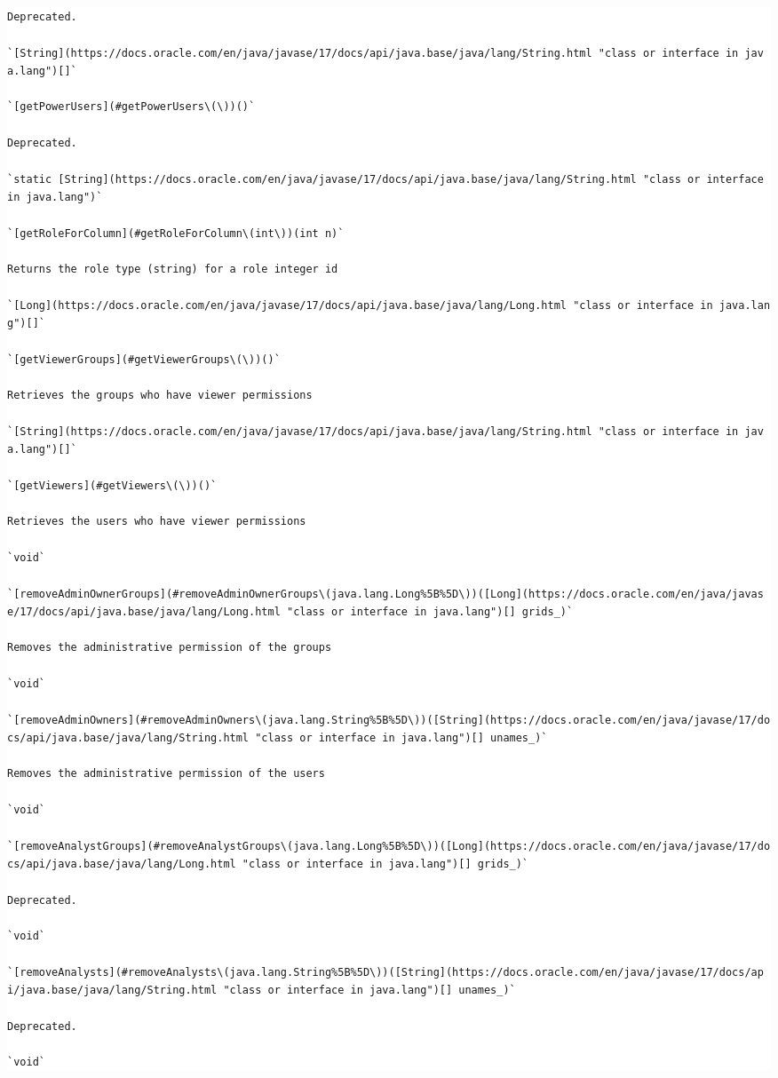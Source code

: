     Deprecated. 

    `[String](https://docs.oracle.com/en/java/javase/17/docs/api/java.base/java/lang/String.html "class or interface in java.lang")[]`

    `[getPowerUsers](#getPowerUsers\(\))()`

    Deprecated. 

    `static [String](https://docs.oracle.com/en/java/javase/17/docs/api/java.base/java/lang/String.html "class or interface in java.lang")`

    `[getRoleForColumn](#getRoleForColumn\(int\))(int n)`

    Returns the role type (string) for a role integer id

    `[Long](https://docs.oracle.com/en/java/javase/17/docs/api/java.base/java/lang/Long.html "class or interface in java.lang")[]`

    `[getViewerGroups](#getViewerGroups\(\))()`

    Retrieves the groups who have viewer permissions

    `[String](https://docs.oracle.com/en/java/javase/17/docs/api/java.base/java/lang/String.html "class or interface in java.lang")[]`

    `[getViewers](#getViewers\(\))()`

    Retrieves the users who have viewer permissions

    `void`

    `[removeAdminOwnerGroups](#removeAdminOwnerGroups\(java.lang.Long%5B%5D\))([Long](https://docs.oracle.com/en/java/javase/17/docs/api/java.base/java/lang/Long.html "class or interface in java.lang")[] grids_)`

    Removes the administrative permission of the groups

    `void`

    `[removeAdminOwners](#removeAdminOwners\(java.lang.String%5B%5D\))([String](https://docs.oracle.com/en/java/javase/17/docs/api/java.base/java/lang/String.html "class or interface in java.lang")[] unames_)`

    Removes the administrative permission of the users

    `void`

    `[removeAnalystGroups](#removeAnalystGroups\(java.lang.Long%5B%5D\))([Long](https://docs.oracle.com/en/java/javase/17/docs/api/java.base/java/lang/Long.html "class or interface in java.lang")[] grids_)`

    Deprecated. 

    `void`

    `[removeAnalysts](#removeAnalysts\(java.lang.String%5B%5D\))([String](https://docs.oracle.com/en/java/javase/17/docs/api/java.base/java/lang/String.html "class or interface in java.lang")[] unames_)`

    Deprecated. 

    `void`
